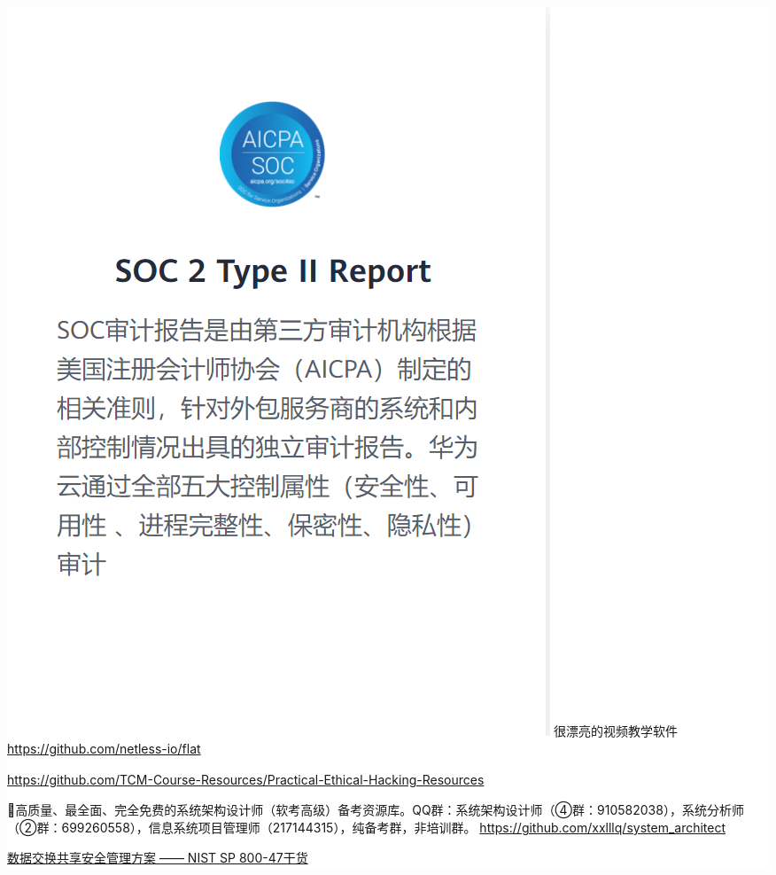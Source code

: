 ![](images/2021-08-13-15-49-41.png)
很漂亮的视频教学软件
https://github.com/netless-io/flat

https://github.com/TCM-Course-Resources/Practical-Ethical-Hacking-Resources

💯高质量、最全面、完全免费的系统架构设计师（软考高级）备考资源库。QQ群：系统架构设计师（④群：910582038），系统分析师（②群：699260558），信息系统项目管理师（217144315），纯备考群，非培训群。
https://github.com/xxlllq/system_architect

[数据交换共享安全管理方案 —— NIST SP 800-47干货](https://www.freebuf.com/articles/others-articles/283779.html)
